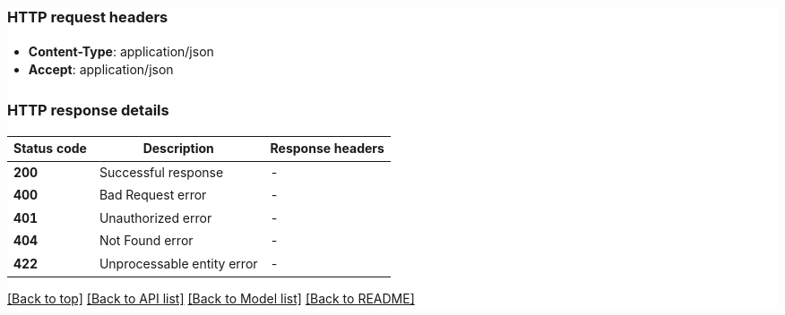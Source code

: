 ### HTTP request headers

 - **Content-Type**: application/json
 - **Accept**: application/json


### HTTP response details
| Status code | Description | Response headers |
|-------------|-------------|------------------|
| **200** | Successful response |  -  |
| **400** | Bad Request error |  -  |
| **401** | Unauthorized error |  -  |
| **404** | Not Found error |  -  |
| **422** | Unprocessable entity error |  -  |

[[Back to top]](#) [[Back to API list]](../README.md#documentation-for-api-endpoints) [[Back to Model list]](../README.md#documentation-for-models) [[Back to README]](../README.md)

